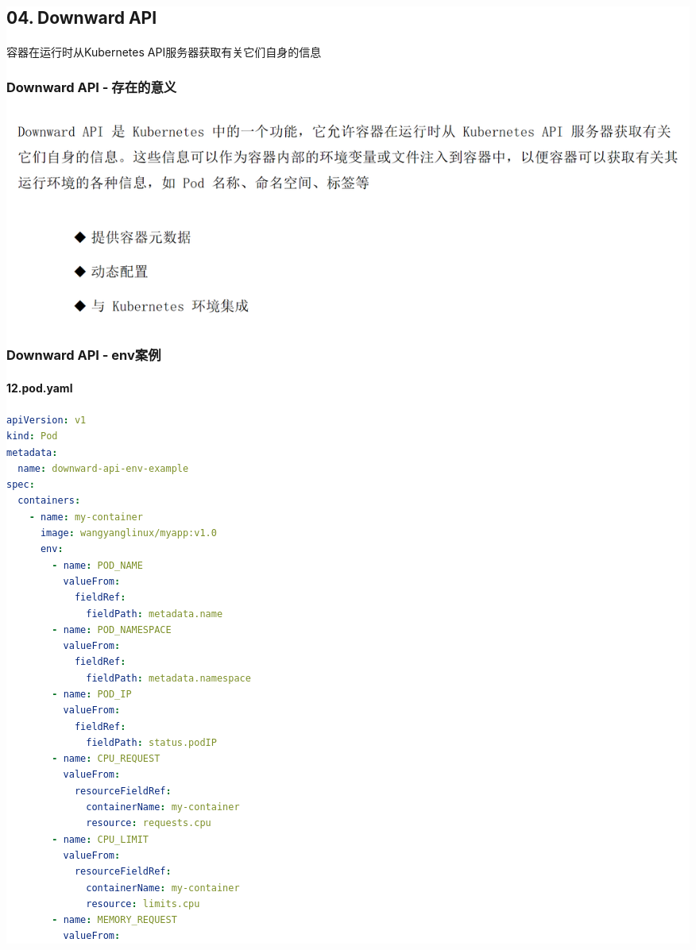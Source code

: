 


## 04. Downward API


容器在运行时从Kubernetes API服务器获取有关它们自身的信息


### Downward API - 存在的意义


![138](../img/img_138.png)


### Downward API - env案例

#### 12.pod.yaml

```yaml
apiVersion: v1
kind: Pod
metadata:
  name: downward-api-env-example
spec:
  containers:
    - name: my-container
      image: wangyanglinux/myapp:v1.0
      env:
        - name: POD_NAME
          valueFrom:
            fieldRef:
              fieldPath: metadata.name
        - name: POD_NAMESPACE
          valueFrom:
            fieldRef:
              fieldPath: metadata.namespace
        - name: POD_IP
          valueFrom:
            fieldRef:
              fieldPath: status.podIP
        - name: CPU_REQUEST
          valueFrom:
            resourceFieldRef:
              containerName: my-container
              resource: requests.cpu
        - name: CPU_LIMIT
          valueFrom:
            resourceFieldRef:
              containerName: my-container
              resource: limits.cpu
        - name: MEMORY_REQUEST
          valueFrom:
```
